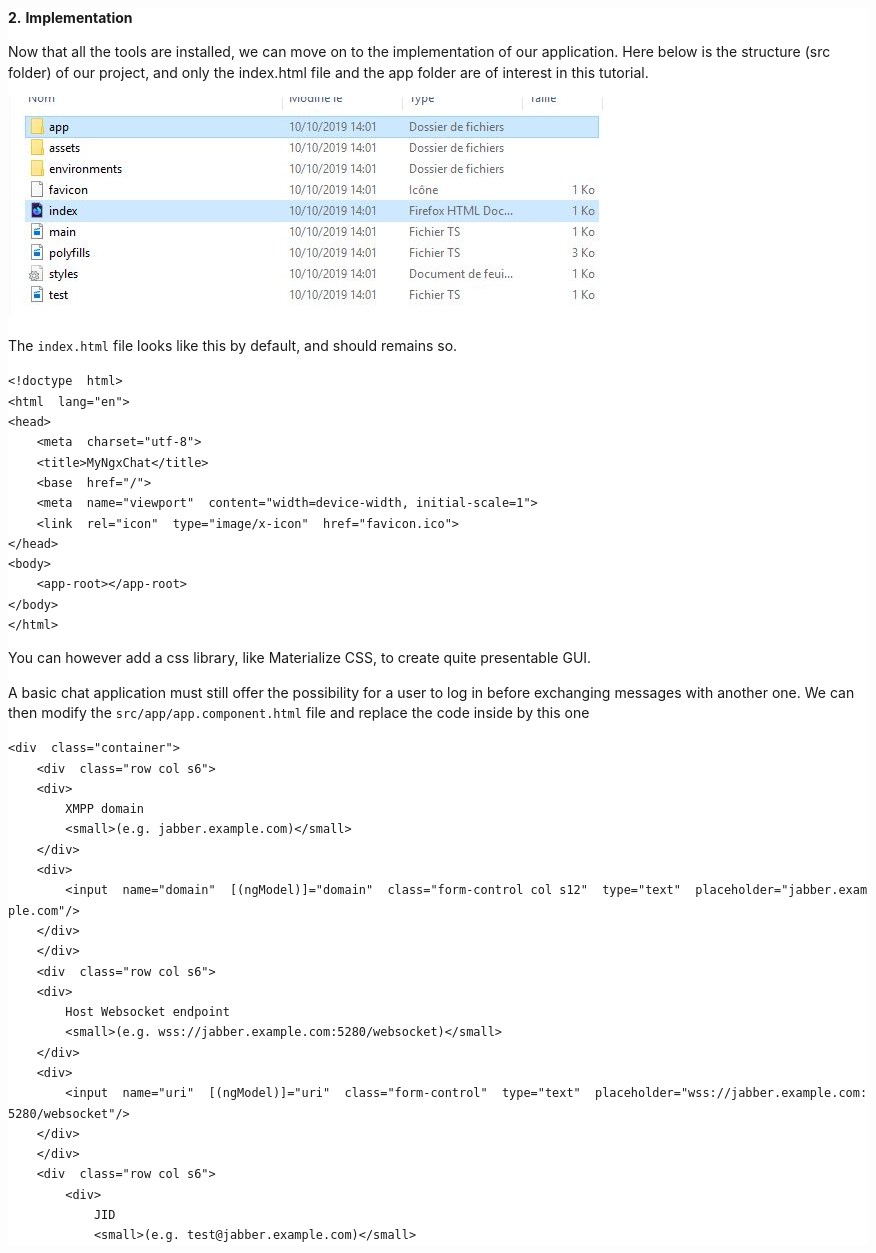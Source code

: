 **2.** **Implementation**

Now that all the tools are installed, we can move on to the implementation of our application. Here below is the structure (src folder) of our project, and only the index.html file and the app folder are of interest in this tutorial.

![](doc/screenshots/capture18.JPG)

The `index.html` file looks like this by default, and should remains so.

    <!doctype  html>
    <html  lang="en">
    <head>
	    <meta  charset="utf-8">
	    <title>MyNgxChat</title>
	    <base  href="/">
	    <meta  name="viewport"  content="width=device-width, initial-scale=1">
	    <link  rel="icon"  type="image/x-icon"  href="favicon.ico">
    </head>
    <body>
	    <app-root></app-root>   
    </body>
    </html>

You can however add a css library, like Materialize CSS, to create quite presentable GUI.

A basic chat application must still offer the possibility for a user to log in before exchanging messages with another one. We can then modify the `src/app/app.component.html` file and replace the code inside by this one

    <div  class="container">
	    <div  class="row col s6">
		<div>
		    XMPP domain
		    <small>(e.g. jabber.example.com)</small>
		</div>
		<div>
			<input  name="domain"  [(ngModel)]="domain"  class="form-control col s12"  type="text"  placeholder="jabber.example.com"/>
		</div>
	    </div>
	    <div  class="row col s6">
		<div>    
		    Host Websocket endpoint
		    <small>(e.g. wss://jabber.example.com:5280/websocket)</small>
		</div>
		<div>   
		    <input  name="uri"  [(ngModel)]="uri"  class="form-control"  type="text"  placeholder="wss://jabber.example.com:5280/websocket"/>
		</div>
	    </div>
	    <div  class="row col s6">
            <div>
                JID
                <small>(e.g. test@jabber.example.com)</small>